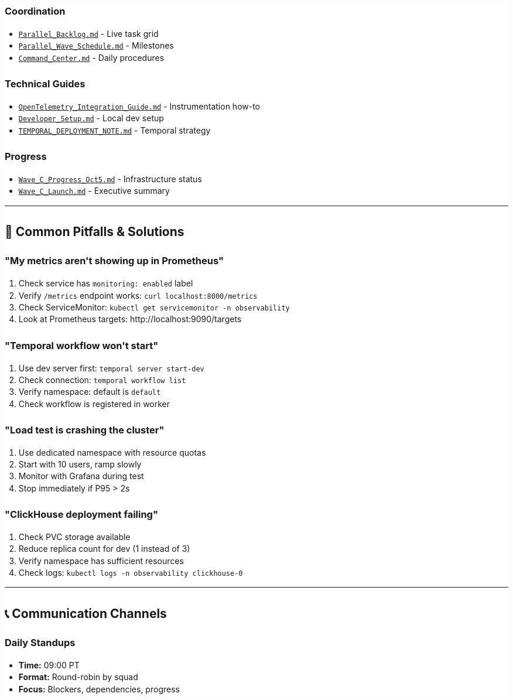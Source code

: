 ### Coordination
- [`Parallel_Backlog.md`](Parallel_Backlog.md) - Live task grid
- [`Parallel_Wave_Schedule.md`](Parallel_Wave_Schedule.md) - Milestones
- [`Command_Center.md`](Command_Center.md) - Daily procedures

### Technical Guides
- [`OpenTelemetry_Integration_Guide.md`](../development/OpenTelemetry_Integration_Guide.md) - Instrumentation how-to
- [`Developer_Setup.md`](../development/Developer_Setup.md) - Local dev setup
- [`TEMPORAL_DEPLOYMENT_NOTE.md`](../../infra/helm/TEMPORAL_DEPLOYMENT_NOTE.md) - Temporal strategy

### Progress
- [`Wave_C_Progress_Oct5.md`](Wave_C_Progress_Oct5.md) - Infrastructure status
- [`Wave_C_Launch.md`](Wave_C_Launch.md) - Executive summary

---

## 🚨 Common Pitfalls & Solutions

### "My metrics aren't showing up in Prometheus"
1. Check service has `monitoring: enabled` label
2. Verify `/metrics` endpoint works: `curl localhost:8000/metrics`
3. Check ServiceMonitor: `kubectl get servicemonitor -n observability`
4. Look at Prometheus targets: http://localhost:9090/targets

### "Temporal workflow won't start"
1. Use dev server first: `temporal server start-dev`
2. Check connection: `temporal workflow list`
3. Verify namespace: default is `default`
4. Check workflow is registered in worker

### "Load test is crashing the cluster"
1. Use dedicated namespace with resource quotas
2. Start with 10 users, ramp slowly
3. Monitor with Grafana during test
4. Stop immediately if P95 > 2s

### "ClickHouse deployment failing"
1. Check PVC storage available
2. Reduce replica count for dev (1 instead of 3)
3. Verify namespace has sufficient resources
4. Check logs: `kubectl logs -n observability clickhouse-0`

---

## 📞 Communication Channels

### Daily Standups
- **Time:** 09:00 PT
- **Format:** Round-robin by squad
- **Focus:** Blockers, dependencies, progress
